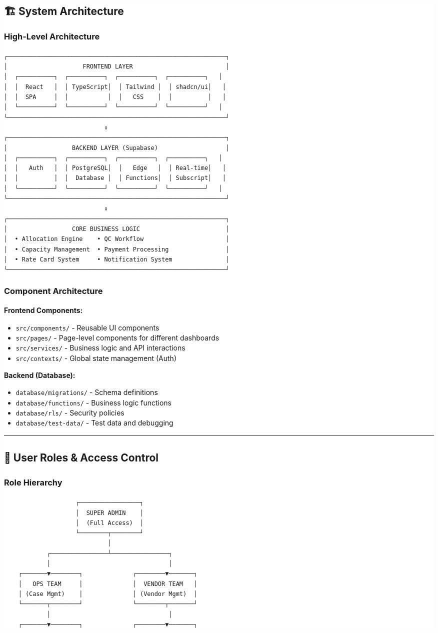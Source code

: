 
## 🏗️ System Architecture

### High-Level Architecture

```
┌─────────────────────────────────────────────────────────────┐
│                     FRONTEND LAYER                          │
│  ┌──────────┐  ┌──────────┐  ┌──────────┐  ┌──────────┐   │
│  │  React   │  │ TypeScript│  │ Tailwind │  │ shadcn/ui│   │
│  │  SPA     │  │           │  │   CSS    │  │          │   │
│  └──────────┘  └──────────┘  └──────────┘  └──────────┘   │
└─────────────────────────────────────────────────────────────┘
                            ↕
┌─────────────────────────────────────────────────────────────┐
│                  BACKEND LAYER (Supabase)                   │
│  ┌──────────┐  ┌──────────┐  ┌──────────┐  ┌──────────┐   │
│  │   Auth   │  │ PostgreSQL│  │   Edge   │  │ Real-time│   │
│  │          │  │  Database │  │ Functions│  │ Subscript│   │
│  └──────────┘  └──────────┘  └──────────┘  └──────────┘   │
└─────────────────────────────────────────────────────────────┘
                            ↕
┌─────────────────────────────────────────────────────────────┐
│                  CORE BUSINESS LOGIC                        │
│  • Allocation Engine    • QC Workflow                       │
│  • Capacity Management  • Payment Processing                │
│  • Rate Card System     • Notification System               │
└─────────────────────────────────────────────────────────────┘
```

### Component Architecture

**Frontend Components:**
- `src/components/` - Reusable UI components
- `src/pages/` - Page-level components for different dashboards
- `src/services/` - Business logic and API interactions
- `src/contexts/` - Global state management (Auth)

**Backend (Database):**
- `database/migrations/` - Schema definitions
- `database/functions/` - Business logic functions
- `database/rls/` - Security policies
- `database/test-data/` - Test data and debugging

---

## 👥 User Roles & Access Control

### Role Hierarchy

```
                    ┌─────────────────┐
                    │  SUPER ADMIN    │
                    │  (Full Access)  │
                    └────────┬────────┘
                             │
            ┌────────────────┴────────────────┐
            │                                 │
    ┌───────▼────────┐              ┌────────▼───────┐
    │   OPS TEAM     │              │  VENDOR TEAM   │
    │ (Case Mgmt)    │              │ (Vendor Mgmt)  │
    └───────┬────────┘              └────────┬───────┘
            │                                 │
    ┌───────▼────────┐              ┌────────▼───────┐
```